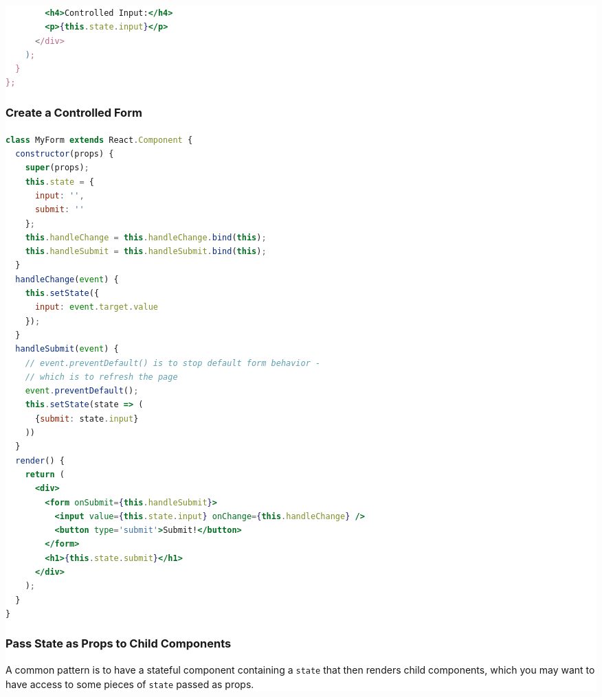 ```jsx
        <h4>Controlled Input:</h4>
        <p>{this.state.input}</p>
      </div>
    );
  }
};
```

### Create a Controlled Form

```jsx
class MyForm extends React.Component {
  constructor(props) {
    super(props);
    this.state = {
      input: '',
      submit: ''
    };
    this.handleChange = this.handleChange.bind(this);
    this.handleSubmit = this.handleSubmit.bind(this);
  }
  handleChange(event) {
    this.setState({
      input: event.target.value
    });
  }
  handleSubmit(event) {
    // event.preventDefault() is to stop default form behavior -
    // which is to refresh the page
    event.preventDefault();
    this.setState(state => (
      {submit: state.input}
    ))
  }
  render() {
    return (
      <div>
        <form onSubmit={this.handleSubmit}>
          <input value={this.state.input} onChange={this.handleChange} />
          <button type='submit'>Submit!</button>
        </form>
        <h1>{this.state.submit}</h1>
      </div>
    );
  }
}
```

### Pass State as Props to Child Components

A common pattern is to have a stateful component containing a `state` that then renders child components, which you may want to have access to some pieces of `state` passed as props.
